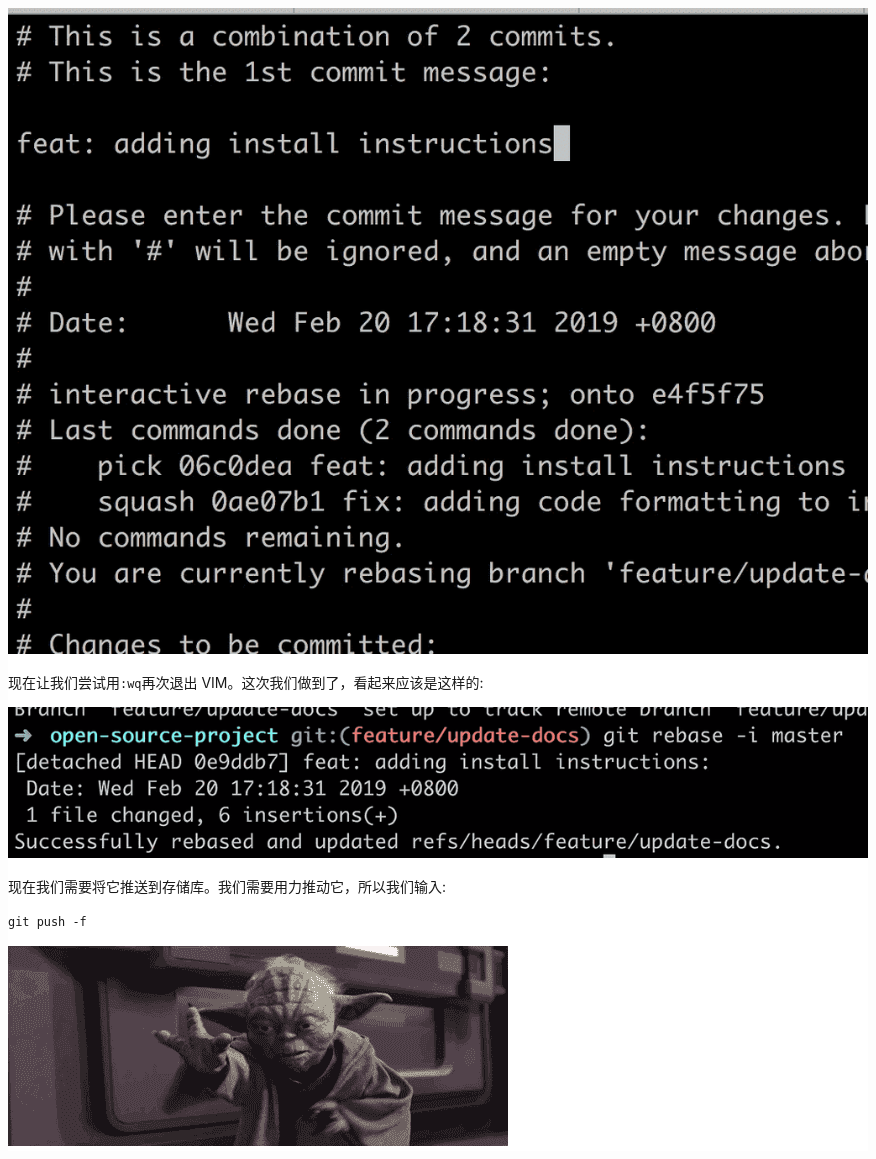 ![](img/1757a85ef7c2bb39e102c520fcd5d471.png)

现在让我们尝试用`:wq`再次退出 VIM。这次我们做到了，看起来应该是这样的:

![](img/3f1beb24a2959dc2ca83a11e01084ab0.png)

现在我们需要将它推送到存储库。我们需要用力推动它，所以我们输入:

```
git push -f
```

![](img/da3cda172fc395532a2d4932858e37a3.png)
